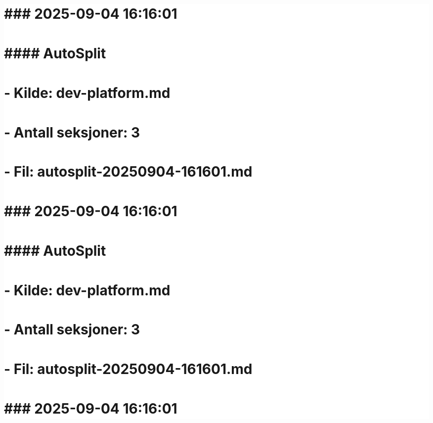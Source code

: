 #

#

#

#

# \### 2025-09-04 16:16:01

# \#### AutoSplit

# \- Kilde: dev-platform.md

# \- Antall seksjoner: 3

# \- Fil: autosplit-20250904-161601.md

#

#

#

#

# \### 2025-09-04 16:16:01

# \#### AutoSplit

# \- Kilde: dev-platform.md

# \- Antall seksjoner: 3

# \- Fil: autosplit-20250904-161601.md

#

#

#

#

# \### 2025-09-04 16:16:01
